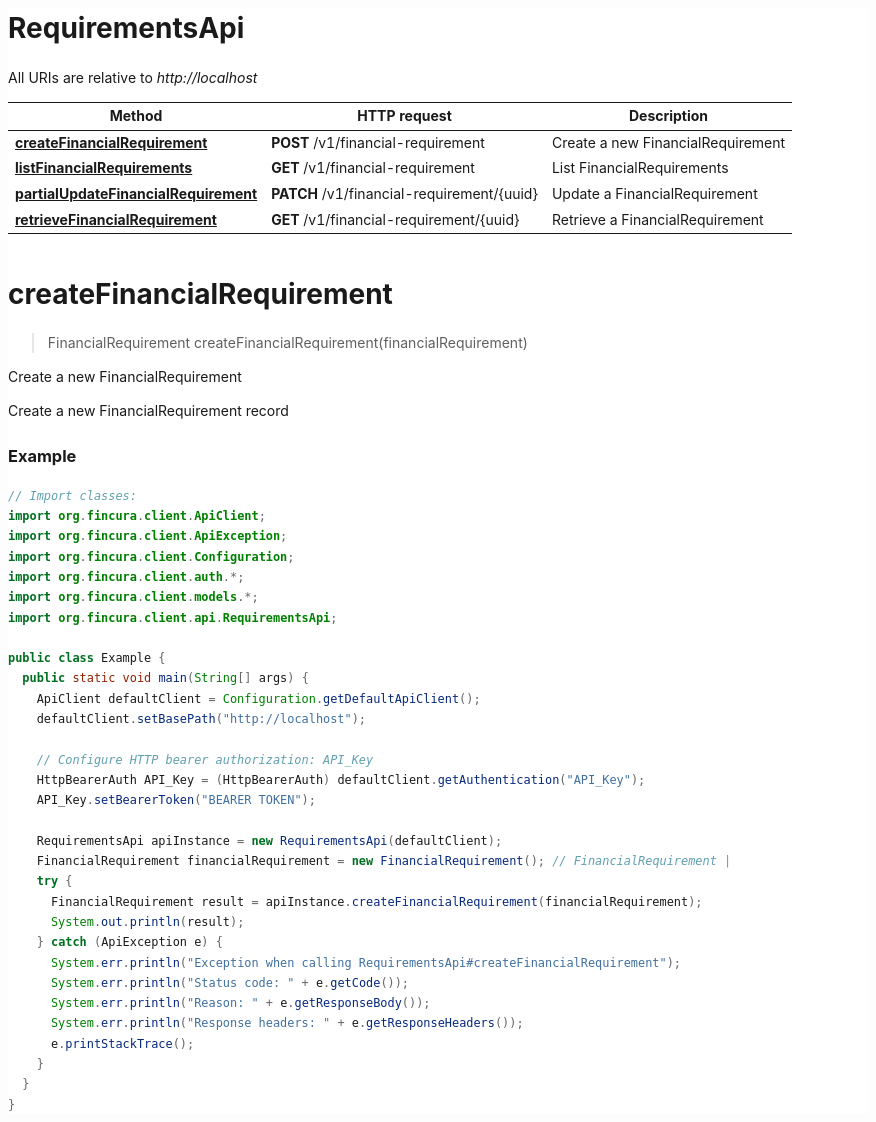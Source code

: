 # RequirementsApi

All URIs are relative to *http://localhost*

Method | HTTP request | Description
------------- | ------------- | -------------
[**createFinancialRequirement**](RequirementsApi.md#createFinancialRequirement) | **POST** /v1/financial-requirement | Create a new FinancialRequirement
[**listFinancialRequirements**](RequirementsApi.md#listFinancialRequirements) | **GET** /v1/financial-requirement | List FinancialRequirements
[**partialUpdateFinancialRequirement**](RequirementsApi.md#partialUpdateFinancialRequirement) | **PATCH** /v1/financial-requirement/{uuid} | Update a FinancialRequirement
[**retrieveFinancialRequirement**](RequirementsApi.md#retrieveFinancialRequirement) | **GET** /v1/financial-requirement/{uuid} | Retrieve a FinancialRequirement


<a name="createFinancialRequirement"></a>
# **createFinancialRequirement**
> FinancialRequirement createFinancialRequirement(financialRequirement)

Create a new FinancialRequirement

Create a new FinancialRequirement record

### Example
```java
// Import classes:
import org.fincura.client.ApiClient;
import org.fincura.client.ApiException;
import org.fincura.client.Configuration;
import org.fincura.client.auth.*;
import org.fincura.client.models.*;
import org.fincura.client.api.RequirementsApi;

public class Example {
  public static void main(String[] args) {
    ApiClient defaultClient = Configuration.getDefaultApiClient();
    defaultClient.setBasePath("http://localhost");
    
    // Configure HTTP bearer authorization: API_Key
    HttpBearerAuth API_Key = (HttpBearerAuth) defaultClient.getAuthentication("API_Key");
    API_Key.setBearerToken("BEARER TOKEN");

    RequirementsApi apiInstance = new RequirementsApi(defaultClient);
    FinancialRequirement financialRequirement = new FinancialRequirement(); // FinancialRequirement | 
    try {
      FinancialRequirement result = apiInstance.createFinancialRequirement(financialRequirement);
      System.out.println(result);
    } catch (ApiException e) {
      System.err.println("Exception when calling RequirementsApi#createFinancialRequirement");
      System.err.println("Status code: " + e.getCode());
      System.err.println("Reason: " + e.getResponseBody());
      System.err.println("Response headers: " + e.getResponseHeaders());
      e.printStackTrace();
    }
  }
}
```
